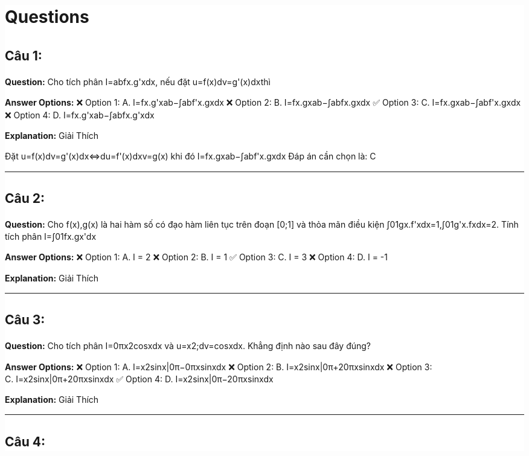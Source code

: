 # Questions

## Câu 1:

**Question:** Cho tích phân I=abfx.g'xdx, nếu đặt u=f(x)dv=g'(x)dxthì

**Answer Options:**
❌ Option 1: A. I=fx.g'xab−∫abf'x.gxdx
❌ Option 2: B. I=fx.gxab−∫abfx.gxdx
✅ Option 3: C. I=fx.gxab−∫abf'x.gxdx
❌ Option 4: D. I=fx.g'xab−∫abfx.g'xdx

**Explanation:** Giải Thích



Đặt u=f(x)dv=g'(x)dx⇔du=f'(x)dxv=g(x) khi đó
I=fx.gxab−∫abf'x.gxdx
Đáp án cần chọn là: C

---

## Câu 2:

**Question:** Cho f(x),g(x) là hai hàm số có đạo hàm liên tục trên đoạn [0;1] và thỏa mãn điều kiện ∫01gx.f'xdx=1,∫01g'x.fxdx=2. Tính tích phân I=∫01fx.gx'dx

**Answer Options:**
❌ Option 1: A. I = 2
❌ Option 2: B. I = 1
✅ Option 3: C. I = 3
❌ Option 4: D. I = -1

**Explanation:** Giải Thích

---

## Câu 3:

**Question:** Cho tích phân I=0πx2cosxdx và u=x2;dv=cosxdx. Khẳng định nào sau đây đúng?

**Answer Options:**
❌ Option 1: A. I=x2sinx|0π−0πxsinxdx
❌ Option 2: B. I=x2sinx|0π+20πxsinxdx
❌ Option 3: C. I=x2sinx|0π+20πxsinxdx
✅ Option 4: D. I=x2sinx|0π−20πxsinxdx

**Explanation:** Giải Thích

---

## Câu 4:
